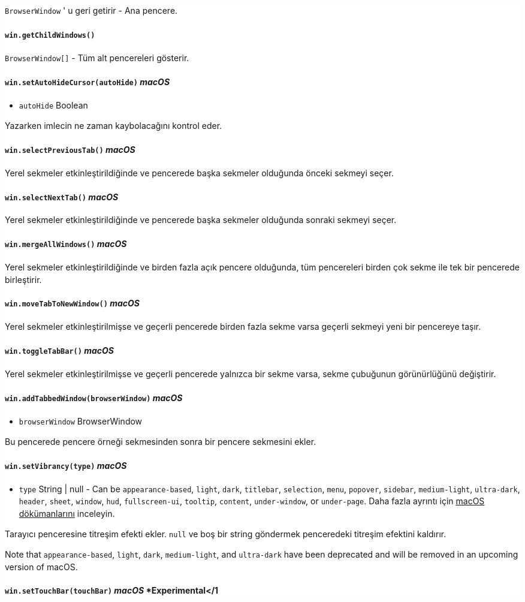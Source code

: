 `BrowserWindow` ' u geri getirir - Ana pencere.

#### `win.getChildWindows()`

`BrowserWindow[]` - Tüm alt pencereleri gösterir.

#### `win.setAutoHideCursor(autoHide)` *macOS*

* `autoHide` Boolean

Yazarken imlecin ne zaman kaybolacağını kontrol eder.

#### `win.selectPreviousTab()` *macOS*

Yerel sekmeler etkinleştirildiğinde ve pencerede başka sekmeler olduğunda önceki sekmeyi seçer.

#### `win.selectNextTab()` *macOS*

Yerel sekmeler etkinleştirildiğinde ve pencerede başka sekmeler olduğunda sonraki sekmeyi seçer.

#### `win.mergeAllWindows()` *macOS*

Yerel sekmeler etkinleştirildiğinde ve birden fazla açık pencere olduğunda, tüm pencereleri birden çok sekme ile tek bir pencerede birleştirir.

#### `win.moveTabToNewWindow()` *macOS*

Yerel sekmeler etkinleştirilmişse ve geçerli pencerede birden fazla sekme varsa geçerli sekmeyi yeni bir pencereye taşır.

#### `win.toggleTabBar()` *macOS*

Yerel sekmeler etkinleştirilmişse ve geçerli pencerede yalnızca bir sekme varsa, sekme çubuğunun görünürlüğünü değiştirir.

#### `win.addTabbedWindow(browserWindow)` *macOS*

* `browserWindow` BrowserWindow

Bu pencerede pencere örneği sekmesinden sonra bir pencere sekmesini ekler.

#### `win.setVibrancy(type)` *macOS*

* `type` String | null - Can be `appearance-based`, `light`, `dark`, `titlebar`, `selection`, `menu`, `popover`, `sidebar`, `medium-light`, `ultra-dark`, `header`, `sheet`, `window`, `hud`, `fullscreen-ui`, `tooltip`, `content`, `under-window`, or `under-page`. Daha fazla ayrıntı için [macOS dökümanlarını](https://developer.apple.com/documentation/appkit/nsvisualeffectview?preferredLanguage=objc) inceleyin.

Tarayıcı penceresine titreşim efekti ekler. `null` ve boş bir string göndermek penceredeki titreşim efektini kaldırır.

Note that `appearance-based`, `light`, `dark`, `medium-light`, and `ultra-dark` have been deprecated and will be removed in an upcoming version of macOS.

#### `win.setTouchBar(touchBar)` *macOS* *Experimental</1</h4> 
